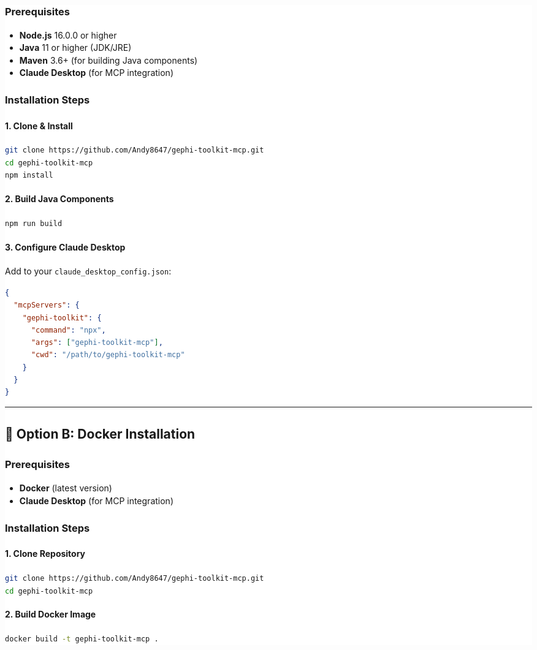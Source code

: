 ### Prerequisites
- **Node.js** 16.0.0 or higher
- **Java** 11 or higher (JDK/JRE)
- **Maven** 3.6+ (for building Java components)
- **Claude Desktop** (for MCP integration)

### Installation Steps

#### 1. Clone & Install
```bash
git clone https://github.com/Andy8647/gephi-toolkit-mcp.git
cd gephi-toolkit-mcp
npm install
```

#### 2. Build Java Components
```bash
npm run build
```

#### 3. Configure Claude Desktop
Add to your `claude_desktop_config.json`:

```json
{
  "mcpServers": {
    "gephi-toolkit": {
      "command": "npx",
      "args": ["gephi-toolkit-mcp"],
      "cwd": "/path/to/gephi-toolkit-mcp"
    }
  }
}
```

---

## 🐳 Option B: Docker Installation

### Prerequisites
- **Docker** (latest version)
- **Claude Desktop** (for MCP integration)

### Installation Steps

#### 1. Clone Repository
```bash
git clone https://github.com/Andy8647/gephi-toolkit-mcp.git
cd gephi-toolkit-mcp
```

#### 2. Build Docker Image
```bash
docker build -t gephi-toolkit-mcp .
```
